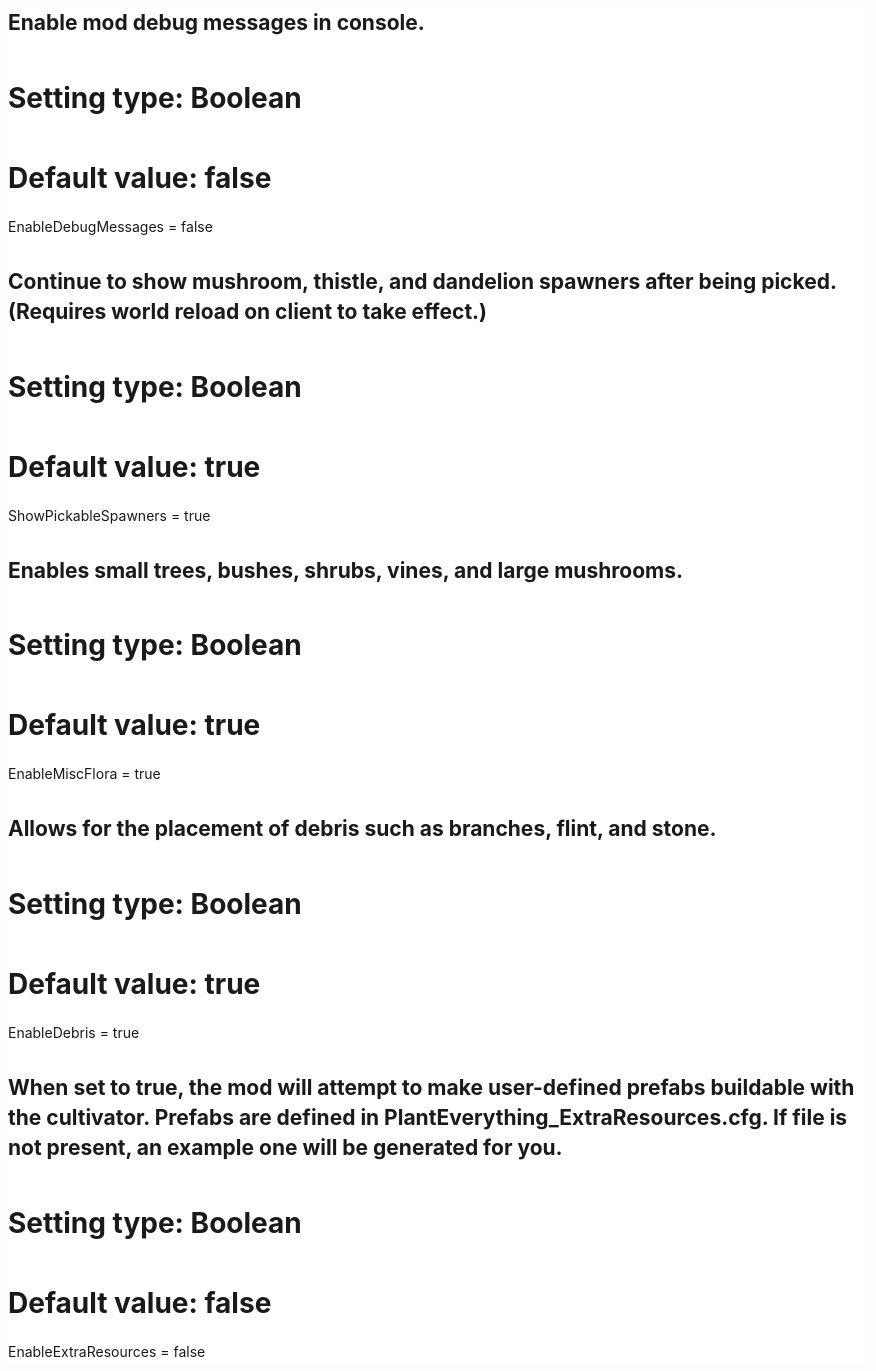 ## Enable mod debug messages in console.
# Setting type: Boolean
# Default value: false
EnableDebugMessages = false

## Continue to show mushroom, thistle, and dandelion spawners after being picked. (Requires world reload on client to take effect.)
# Setting type: Boolean
# Default value: true
ShowPickableSpawners = true

## Enables small trees, bushes, shrubs, vines, and large mushrooms.
# Setting type: Boolean
# Default value: true
EnableMiscFlora = true

## Allows for the placement of debris such as branches, flint, and stone.
# Setting type: Boolean
# Default value: true
EnableDebris = true

## When set to true, the mod will attempt to make user-defined prefabs buildable with the cultivator. Prefabs are defined in PlantEverything_ExtraResources.cfg. If file is not present, an example one will be generated for you.
# Setting type: Boolean
# Default value: false
EnableExtraResources = false
